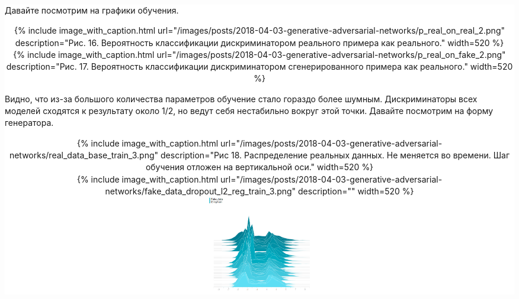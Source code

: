 Давайте посмотрим на графики обучения.

<center> {% include image_with_caption.html url="/images/posts/2018-04-03-generative-adversarial-networks/p_real_on_real_2.png" description="Рис. 16. Вероятность классификации дискриминатором реального примера как реального." width=520 %} </center>

<center> {% include image_with_caption.html url="/images/posts/2018-04-03-generative-adversarial-networks/p_real_on_fake_2.png" description="Рис. 17. Вероятность классификации дискриминатором сгенерированного примера как реального." width=520 %} </center>

Видно, что из-за большого количества параметров обучение стало гораздо более шумным. Дискриминаторы всех моделей сходятся к результату около $1/2$, но ведут себя нестабильно вокруг этой точки. Давайте посмотрим на форму генератора.

<center> {% include image_with_caption.html url="/images/posts/2018-04-03-generative-adversarial-networks/real_data_base_train_3.png" description="Рис 18. Распределение реальных данных. Не меняется во времени. Шаг обучения отложен на вертикальной оси." width=520 %} </center>

<center> {% include image_with_caption.html url="/images/posts/2018-04-03-generative-adversarial-networks/fake_data_dropout_l2_reg_train_3.png" description="" width=520 %} </center>
<center>
<img src="/images/posts/2018-04-03-generative-adversarial-networks/fake_data_l2_reg_train_3.png" width="170"/>